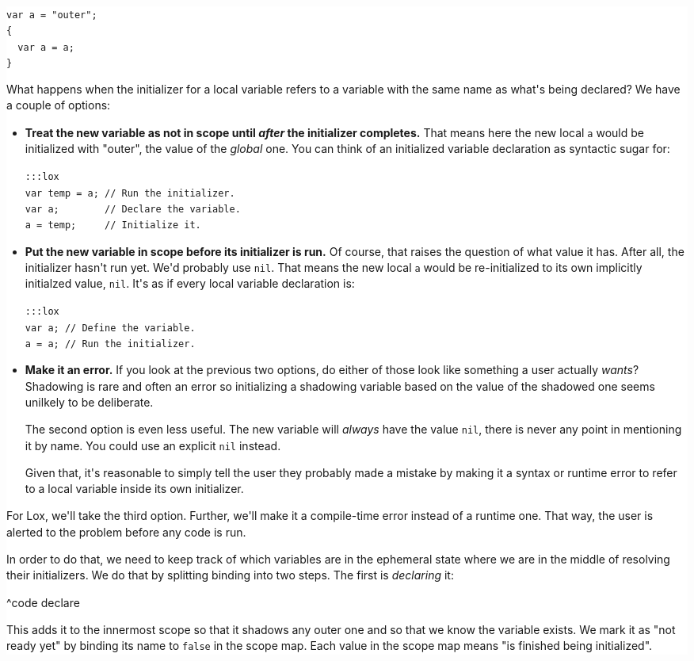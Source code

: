 ```lox
var a = "outer";
{
  var a = a;
}
```

What happens when the initializer for a local variable refers to a variable with
the same name as what's being declared? We have a couple of options:

*   **Treat the new variable as not in scope until *after* the initializer
    completes.** That means here the new local `a` would be initialized with
    "outer", the value of the *global* one. You can think of an initialized
    variable declaration as syntactic sugar for:

        :::lox
        var temp = a; // Run the initializer.
        var a;        // Declare the variable.
        a = temp;     // Initialize it.

*   **Put the new variable in scope before its initializer is run.** Of course,
    that raises the question of what value it has. After all, the initializer
    hasn't run yet. We'd probably use `nil`. That means the new local `a` would
    be re-initialized to its own implicitly initialzed value, `nil`. It's as
    if every local variable declaration is:

        :::lox
        var a; // Define the variable.
        a = a; // Run the initializer.

*   **Make it an error.** If you look at the previous two options, do either of
    those look like something a user actually *wants*? Shadowing is rare and
    often an error so initializing a shadowing variable based on the value of
    the shadowed one seems unilkely to be deliberate.

    The second option is even less useful. The new variable will *always* have
    the value `nil`, there is never any point in mentioning it by name. You
    could use an explicit `nil` instead.

    Given that, it's reasonable to simply tell the user they probably made a
    mistake by making it a syntax or runtime error to refer to a local variable
    inside its own initializer.

For Lox, we'll take the third option. Further, we'll make it a compile-time
error instead of a runtime one. That way, the user is alerted to the problem
before any code is run.

In order to do that, we need to keep track of which variables are in the
ephemeral state where we are in the middle of resolving their initializers. We
do that by splitting binding into two steps. The first is *declaring* it:

^code declare

This adds it to the innermost scope so that it shadows any outer one and so that
we know the variable exists. We mark it as "not ready yet" by binding its name
to `false` in the scope map. Each value in the scope map means "is finished
being initialized".

